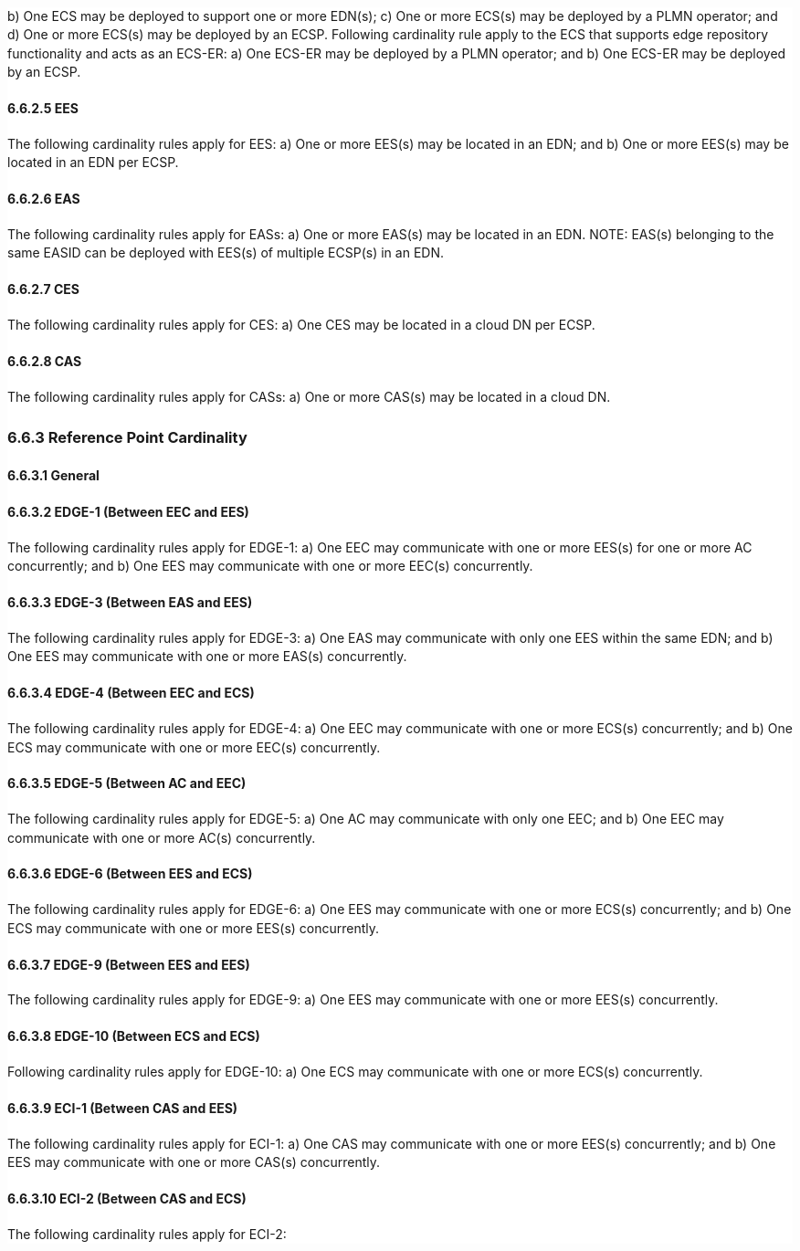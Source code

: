 b) One ECS may be deployed to support one or more EDN(s);
c) One or more ECS(s) may be deployed by a PLMN operator; and
d) One or more ECS(s) may be deployed by an ECSP.
Following cardinality rule apply to the ECS that supports edge repository
functionality and acts as an ECS-ER:
a) One ECS-ER may be deployed by a PLMN operator; and
b) One ECS-ER may be deployed by an ECSP.
#### 6.6.2.5 EES
The following cardinality rules apply for EES:
a) One or more EES(s) may be located in an EDN; and
b) One or more EES(s) may be located in an EDN per ECSP.
#### 6.6.2.6 EAS
The following cardinality rules apply for EASs:
a) One or more EAS(s) may be located in an EDN.
NOTE: EAS(s) belonging to the same EASID can be deployed with EES(s) of
multiple ECSP(s) in an EDN.
#### 6.6.2.7 CES
The following cardinality rules apply for CES:
a) One CES may be located in a cloud DN per ECSP.
#### 6.6.2.8 CAS
The following cardinality rules apply for CASs:
a) One or more CAS(s) may be located in a cloud DN.
### 6.6.3 Reference Point Cardinality
#### 6.6.3.1 General
#### 6.6.3.2 EDGE-1 (Between EEC and EES)
The following cardinality rules apply for EDGE-1:
a) One EEC may communicate with one or more EES(s) for one or more AC
concurrently; and
b) One EES may communicate with one or more EEC(s) concurrently.
#### 6.6.3.3 EDGE-3 (Between EAS and EES)
The following cardinality rules apply for EDGE-3:
a) One EAS may communicate with only one EES within the same EDN; and
b) One EES may communicate with one or more EAS(s) concurrently.
#### 6.6.3.4 EDGE-4 (Between EEC and ECS)
The following cardinality rules apply for EDGE-4:
a) One EEC may communicate with one or more ECS(s) concurrently; and
b) One ECS may communicate with one or more EEC(s) concurrently.
#### 6.6.3.5 EDGE-5 (Between AC and EEC)
The following cardinality rules apply for EDGE-5:
a) One AC may communicate with only one EEC; and
b) One EEC may communicate with one or more AC(s) concurrently.
#### 6.6.3.6 EDGE-6 (Between EES and ECS)
The following cardinality rules apply for EDGE-6:
a) One EES may communicate with one or more ECS(s) concurrently; and
b) One ECS may communicate with one or more EES(s) concurrently.
#### 6.6.3.7 EDGE-9 (Between EES and EES)
The following cardinality rules apply for EDGE-9:
a) One EES may communicate with one or more EES(s) concurrently.
#### 6.6.3.8 EDGE-10 (Between ECS and ECS)
Following cardinality rules apply for EDGE-10:
a) One ECS may communicate with one or more ECS(s) concurrently.
#### 6.6.3.9 ECI-1 (Between CAS and EES)
The following cardinality rules apply for ECI-1:
a) One CAS may communicate with one or more EES(s) concurrently; and
b) One EES may communicate with one or more CAS(s) concurrently.
#### 6.6.3.10 ECI-2 (Between CAS and ECS)
The following cardinality rules apply for ECI-2: